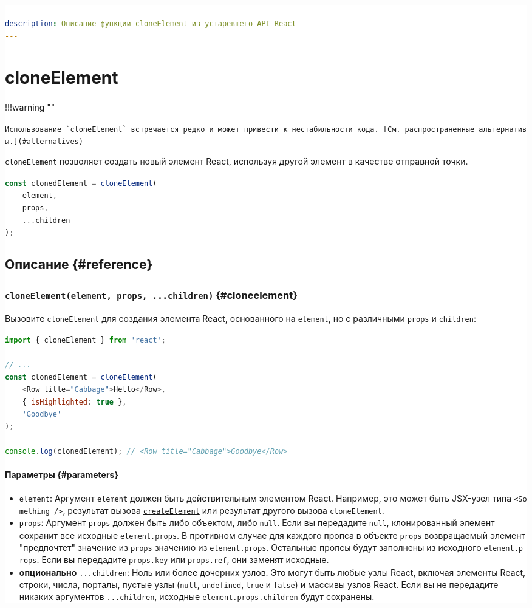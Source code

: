 ```yaml
---
description: Описание функции cloneElement из устаревшего API React
---
```


# cloneElement

!!!warning ""

    Использование `cloneElement` встречается редко и может привести к нестабильности кода. [См. распространенные альтернативы.](#alternatives)

`cloneElement` позволяет создать новый элемент React, используя другой элемент в качестве отправной точки.

```js
const clonedElement = cloneElement(
    element,
    props,
    ...children
);
```

## Описание {#reference}

### **`cloneElement(element, props, ...children)`** {#cloneelement}

Вызовите `cloneElement` для создания элемента React, основанного на `element`, но с различными `props` и `children`:

```js
import { cloneElement } from 'react';

// ...
const clonedElement = cloneElement(
    <Row title="Cabbage">Hello</Row>,
    { isHighlighted: true },
    'Goodbye'
);

console.log(clonedElement); // <Row title="Cabbage">Goodbye</Row>
```

#### Параметры {#parameters}

-   `element`: Аргумент `element` должен быть действительным элементом React. Например, это может быть JSX-узел типа `<Something />`, результат вызова [`createElement`](createElement.md) или результат другого вызова `cloneElement`.
-   `props`: Аргумент `props` должен быть либо объектом, либо `null`. Если вы передадите `null`, клонированный элемент сохранит все исходные `element.props`. В противном случае для каждого пропса в объекте `props` возвращаемый элемент "предпочтет" значение из `props` значению из `element.props`. Остальные пропсы будут заполнены из исходного `element.props`. Если вы передадите `props.key` или `props.ref`, они заменят исходные.
-   **опционально** `...children`: Ноль или более дочерних узлов. Это могут быть любые узлы React, включая элементы React, строки, числа, [порталы](createPortal.md), пустые узлы (`null`, `undefined`, `true` и `false`) и массивы узлов React. Если вы не передадите никаких аргументов `...children`, исходные `element.props.children` будут сохранены.
